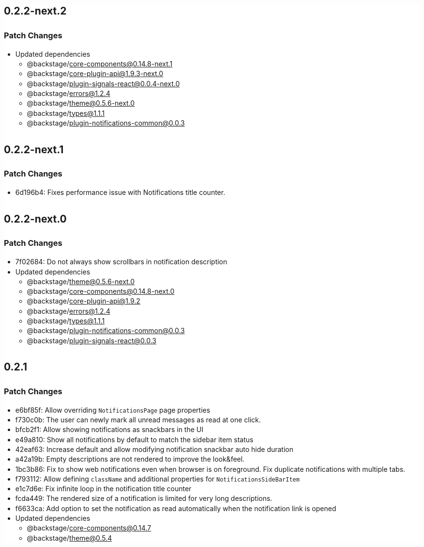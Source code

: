 ## 0.2.2-next.2

### Patch Changes

- Updated dependencies
  - @backstage/core-components@0.14.8-next.1
  - @backstage/core-plugin-api@1.9.3-next.0
  - @backstage/plugin-signals-react@0.0.4-next.0
  - @backstage/errors@1.2.4
  - @backstage/theme@0.5.6-next.0
  - @backstage/types@1.1.1
  - @backstage/plugin-notifications-common@0.0.3

## 0.2.2-next.1

### Patch Changes

- 6d196b4: Fixes performance issue with Notifications title counter.

## 0.2.2-next.0

### Patch Changes

- 7f02684: Do not always show scrollbars in notification description
- Updated dependencies
  - @backstage/theme@0.5.6-next.0
  - @backstage/core-components@0.14.8-next.0
  - @backstage/core-plugin-api@1.9.2
  - @backstage/errors@1.2.4
  - @backstage/types@1.1.1
  - @backstage/plugin-notifications-common@0.0.3
  - @backstage/plugin-signals-react@0.0.3

## 0.2.1

### Patch Changes

- e6bf85f: Allow overriding `NotificationsPage` page properties
- f730c0b: The user can newly mark all unread messages as read at one click.
- bfcb2f1: Allow showing notifications as snackbars in the UI
- e49a810: Show all notifications by default to match the sidebar item status
- 42eaf63: Increase default and allow modifying notification snackbar auto hide duration
- a42a19b: Empty descriptions are not rendered to improve the look&feel.
- 1bc3b86: Fix to show web notifications even when browser is on foreground. Fix duplicate notifications with multiple tabs.
- f793112: Allow defining `className` and additional properties for `NotificationsSideBarItem`
- e1c7d6e: Fix infinite loop in the notification title counter
- fcda449: The rendered size of a notification is limited for very long descriptions.
- f6633ca: Add option to set the notification as read automatically when the notification link is opened
- Updated dependencies
  - @backstage/core-components@0.14.7
  - @backstage/theme@0.5.4

